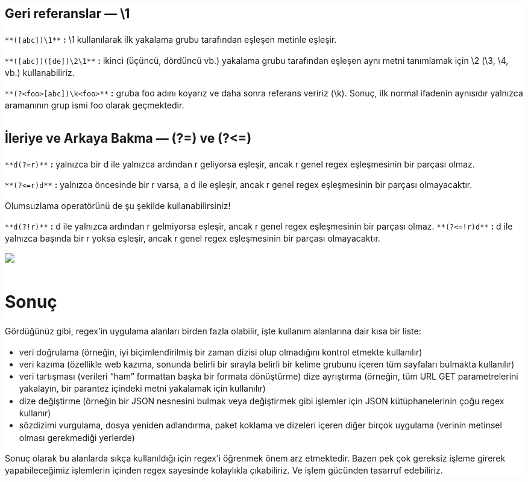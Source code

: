 **Geri referanslar — \\1**
--------------------------

`**([abc])\1**` **:** \\1 kullanılarak ilk yakalama grubu tarafından eşleşen metinle eşleşir.

`**([abc])([de])\2\1**` **:** ikinci (üçüncü, dördüncü vb.) yakalama grubu tarafından eşleşen aynı metni tanımlamak için \\2 (\\3, \\4, vb.) kullanabiliriz.

`**(?<foo>[abc])\k<foo>**` **:** gruba foo adını koyarız ve daha sonra referans veririz (\\k<foo>). Sonuç, ilk normal ifadenin aynısıdır yalnızca aramanının grup ismi foo olarak geçmektedir.

İleriye ve Arkaya Bakma — (?=) ve (?<=)
---------------------------------------

`**d(?=r)**` **:** yalnızca bir d ile yalnızca ardından r geliyorsa eşleşir, ancak r genel regex eşleşmesinin bir parçası olmaz.

`**(?<=r)d**` **:** yalnızca öncesinde bir r varsa, a d ile eşleşir, ancak r genel regex eşleşmesinin bir parçası olmayacaktır.

Olumsuzlama operatörünü de şu şekilde kullanabilirsiniz!

`**d(?!r)**` **:** d ile yalnızca ardından r gelmiyorsa eşleşir, ancak r genel regex eşleşmesinin bir parçası olmaz.
`**(?<=!r)d**` **:** d ile yalnızca başında bir r yoksa eşleşir, ancak r genel regex eşleşmesinin bir parçası olmayacaktır.

![](https://miro.medium.com/max/20000/0*2nuLRDorKE0hZyJh.jpg)

Sonuç
=====

Gördüğünüz gibi, regex’in uygulama alanları birden fazla olabilir, işte kullanım alanlarına dair kısa bir liste:

*   veri doğrulama (örneğin, iyi biçimlendirilmiş bir zaman dizisi olup olmadığını kontrol etmekte kullanılır)
*   veri kazıma (özellikle web kazıma, sonunda belirli bir sırayla belirli bir kelime grubunu içeren tüm sayfaları bulmakta kullanılır)
*   veri tartışması (verileri “ham” formattan başka bir formata dönüştürme)
    dize ayrıştırma (örneğin, tüm URL GET parametrelerini yakalayın, bir parantez içindeki metni yakalamak için kullanılır)
*   dize değiştirme (örneğin bir JSON nesnesini bulmak veya değiştirmek gibi işlemler için JSON kütüphanelerinin çoğu regex kullanır)
*   sözdizimi vurgulama, dosya yeniden adlandırma, paket koklama ve dizeleri içeren diğer birçok uygulama (verinin metinsel olması gerekmediği yerlerde)

Sonuç olarak bu alanlarda sıkça kullanıldığı için regex’i öğrenmek önem arz etmektedir. Bazen pek çok gereksiz işleme girerek yapabileceğimiz işlemlerin içinden regex sayesinde kolaylıkla çıkabiliriz. Ve işlem gücünden tasarruf edebiliriz.

